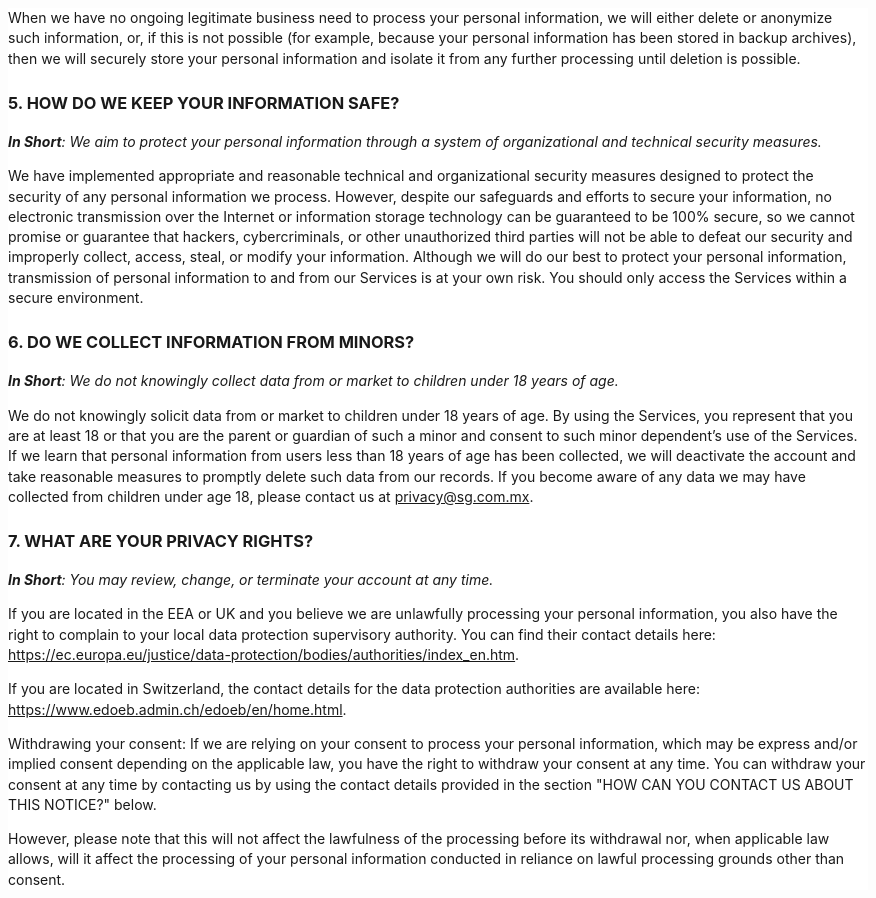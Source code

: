 When we have no ongoing legitimate business need to process your personal information, we will either delete or anonymize such information, or, if this is not possible (for example, because your personal information has been stored in backup archives), then we will securely store your personal information and isolate it from any further processing until deletion is possible.

<a name="infosafe"></a>
### 5. HOW DO WE KEEP YOUR INFORMATION SAFE?

<em>**In Short**: We aim to protect your personal information through a system of organizational and technical security measures.</em>

We have implemented appropriate and reasonable technical and organizational security measures designed to protect the security of any personal information we process. However, despite our safeguards and efforts to secure your information, no electronic transmission over the Internet or information storage technology can be guaranteed to be 100% secure, so we cannot promise or guarantee that hackers, cybercriminals, or other unauthorized third parties will not be able to defeat our security and improperly collect, access, steal, or modify your information. Although we will do our best to protect your personal information, transmission of personal information to and from our Services is at your own risk. You should only access the Services within a secure environment.

<a name="infominors"></a>
### 6. DO WE COLLECT INFORMATION FROM MINORS?

<em>**In Short**: We do not knowingly collect data from or market to children under 18 years of age.</em>

We do not knowingly solicit data from or market to children under 18 years of age. By using the Services, you represent that you are at least 18 or that you are the parent or guardian of such a minor and consent to such minor dependent’s use of the Services. If we learn that personal information from users less than 18 years of age has been collected, we will deactivate the account and take reasonable measures to promptly delete such data from our records. If you become aware of any data we may have collected from children under age 18, please contact us at privacy@sg.com.mx.

<a name="privacyrights"></a>
### 7. WHAT ARE YOUR PRIVACY RIGHTS?

<em>**In Short**:  You may review, change, or terminate your account at any time.</em>
 
If you are located in the EEA or UK and you believe we are unlawfully processing your personal information, you also have the right to complain to your local data protection supervisory authority. You can find their contact details here: https://ec.europa.eu/justice/data-protection/bodies/authorities/index_en.htm.

If you are located in Switzerland, the contact details for the data protection authorities are available here: https://www.edoeb.admin.ch/edoeb/en/home.html.

Withdrawing your consent: If we are relying on your consent to process your personal information, which may be express and/or implied consent depending on the applicable law, you have the right to withdraw your consent at any time. You can withdraw your consent at any time by contacting us by using the contact details provided in the section "HOW CAN YOU CONTACT US ABOUT THIS NOTICE?" below.

However, please note that this will not affect the lawfulness of the processing before its withdrawal nor, when applicable law allows, will it affect the processing of your personal information conducted in reliance on lawful processing grounds other than consent.
